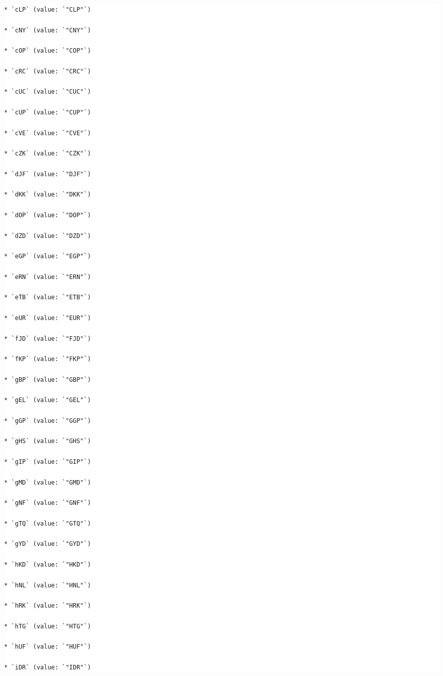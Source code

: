     * `cLP` (value: `"CLP"`)

    * `cNY` (value: `"CNY"`)

    * `cOP` (value: `"COP"`)

    * `cRC` (value: `"CRC"`)

    * `cUC` (value: `"CUC"`)

    * `cUP` (value: `"CUP"`)

    * `cVE` (value: `"CVE"`)

    * `cZK` (value: `"CZK"`)

    * `dJF` (value: `"DJF"`)

    * `dKK` (value: `"DKK"`)

    * `dOP` (value: `"DOP"`)

    * `dZD` (value: `"DZD"`)

    * `eGP` (value: `"EGP"`)

    * `eRN` (value: `"ERN"`)

    * `eTB` (value: `"ETB"`)

    * `eUR` (value: `"EUR"`)

    * `fJD` (value: `"FJD"`)

    * `fKP` (value: `"FKP"`)

    * `gBP` (value: `"GBP"`)

    * `gEL` (value: `"GEL"`)

    * `gGP` (value: `"GGP"`)

    * `gHS` (value: `"GHS"`)

    * `gIP` (value: `"GIP"`)

    * `gMD` (value: `"GMD"`)

    * `gNF` (value: `"GNF"`)

    * `gTQ` (value: `"GTQ"`)

    * `gYD` (value: `"GYD"`)

    * `hKD` (value: `"HKD"`)

    * `hNL` (value: `"HNL"`)

    * `hRK` (value: `"HRK"`)

    * `hTG` (value: `"HTG"`)

    * `hUF` (value: `"HUF"`)

    * `iDR` (value: `"IDR"`)

